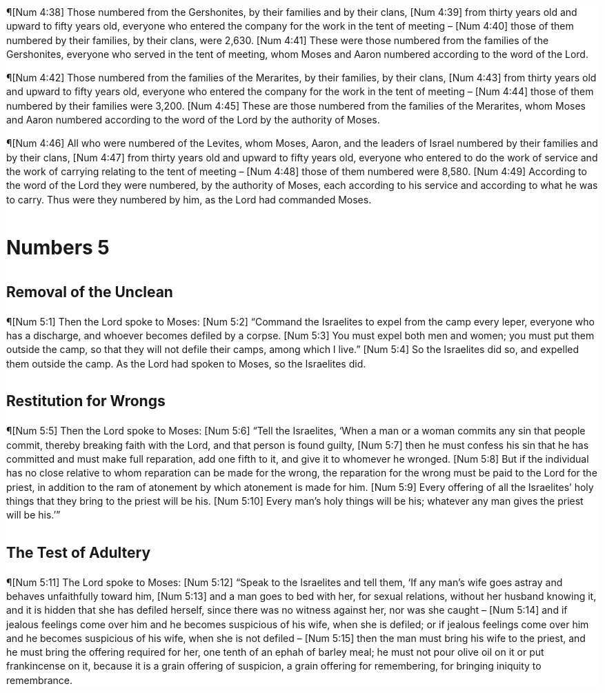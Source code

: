 ¶[Num 4:38] Those numbered from the Gershonites, by their families and by their clans,
[Num 4:39] from thirty years old and upward to fifty years old, everyone who entered the company for the work in the tent of meeting –
[Num 4:40] those of them numbered by their families, by their clans, were 2,630.
[Num 4:41] These were those numbered from the families of the Gershonites, everyone who served in the tent of meeting, whom Moses and Aaron numbered according to the word of the Lord.

¶[Num 4:42] Those numbered from the families of the Merarites, by their families, by their clans,
[Num 4:43] from thirty years old and upward to fifty years old, everyone who entered the company for the work in the tent of meeting –
[Num 4:44] those of them numbered by their families were 3,200.
[Num 4:45] These are those numbered from the families of the Merarites, whom Moses and Aaron numbered according to the word of the Lord by the authority of Moses.

¶[Num 4:46] All who were numbered of the Levites, whom Moses, Aaron, and the leaders of Israel numbered by their families and by their clans,
[Num 4:47] from thirty years old and upward to fifty years old, everyone who entered to do the work of service and the work of carrying relating to the tent of meeting –
[Num 4:48] those of them numbered were 8,580.
[Num 4:49] According to the word of the Lord they were numbered, by the authority of Moses, each according to his service and according to what he was to carry. Thus were they numbered by him, as the Lord had commanded Moses.


# Numbers 5

## Removal of the Unclean
¶[Num 5:1] Then the Lord spoke to Moses:
[Num 5:2] “Command the Israelites to expel from the camp every leper, everyone who has a discharge, and whoever becomes defiled by a corpse.
[Num 5:3] You must expel both men and women; you must put them outside the camp, so that they will not defile their camps, among which I live.”
[Num 5:4] So the Israelites did so, and expelled them outside the camp. As the Lord had spoken to Moses, so the Israelites did.

## Restitution for Wrongs
¶[Num 5:5] Then the Lord spoke to Moses:
[Num 5:6] “Tell the Israelites, ‘When a man or a woman commits any sin that people commit, thereby breaking faith with the Lord, and that person is found guilty,
[Num 5:7] then he must confess his sin that he has committed and must make full reparation, add one fifth to it, and give it to whomever he wronged.
[Num 5:8] But if the individual has no close relative to whom reparation can be made for the wrong, the reparation for the wrong must be paid to the Lord for the priest, in addition to the ram of atonement by which atonement is made for him.
[Num 5:9] Every offering of all the Israelites’ holy things that they bring to the priest will be his.
[Num 5:10] Every man’s holy things will be his; whatever any man gives the priest will be his.’”

## The Test of Adultery
¶[Num 5:11] The Lord spoke to Moses:
[Num 5:12] “Speak to the Israelites and tell them, ‘If any man’s wife goes astray and behaves unfaithfully toward him,
[Num 5:13] and a man goes to bed with her, for sexual relations, without her husband knowing it, and it is hidden that she has defiled herself, since there was no witness against her, nor was she caught –
[Num 5:14] and if jealous feelings come over him and he becomes suspicious of his wife, when she is defiled; or if jealous feelings come over him and he becomes suspicious of his wife, when she is not defiled –
[Num 5:15] then the man must bring his wife to the priest, and he must bring the offering required for her, one tenth of an ephah of barley meal; he must not pour olive oil on it or put frankincense on it, because it is a grain offering of suspicion, a grain offering for remembering, for bringing iniquity to remembrance.